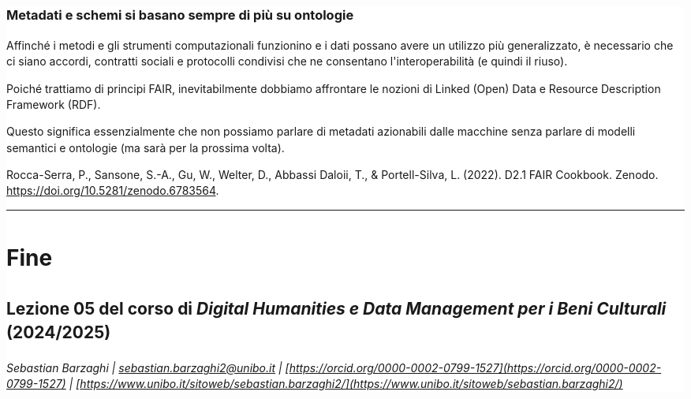 
### Metadati e schemi si basano sempre di più su ontologie

Affinché i metodi e gli strumenti computazionali funzionino e i dati possano avere un utilizzo più generalizzato, è necessario che ci siano accordi, contratti sociali e protocolli condivisi che ne consentano l'interoperabilità (e quindi il riuso).

Poiché trattiamo di principi FAIR, inevitabilmente dobbiamo affrontare le nozioni di Linked (Open) Data e Resource Description Framework (RDF). 

Questo significa essenzialmente che non possiamo parlare di metadati azionabili dalle macchine senza parlare di modelli semantici e ontologie (ma sarà per la prossima volta).

<div class="footer">
Rocca-Serra, P., Sansone, S.-A., Gu, W., Welter, D., Abbassi Daloii, T., & Portell-Silva, L. (2022). D2.1 FAIR Cookbook. Zenodo. <a href="https://doi.org/10.5281/zenodo.6783564">https://doi.org/10.5281/zenodo.6783564</a>.
</div>

---

# Fine

## Lezione 05 del corso di _Digital Humanities e Data Management per i Beni Culturali_ (2024/2025)

###### Sebastian Barzaghi | [sebastian.barzaghi2@unibo.it](mailto:sebastian.barzaghi2@unibo.it) | [https://orcid.org/0000-0002-0799-1527](https://orcid.org/0000-0002-0799-1527) | [https://www.unibo.it/sitoweb/sebastian.barzaghi2/](https://www.unibo.it/sitoweb/sebastian.barzaghi2/)